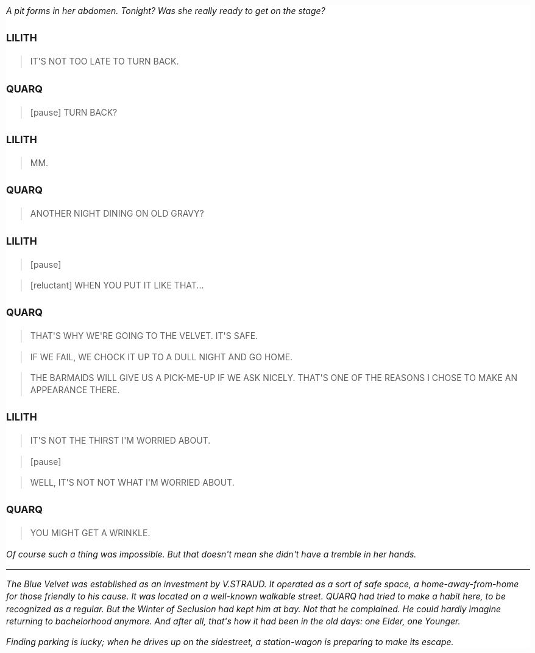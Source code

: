 <i>A pit forms in her abdomen. Tonight? Was she really ready to get on the stage?</i>

### LILITH ###

> IT'S NOT TOO LATE TO TURN BACK.

### QUARQ ###

> [pause] TURN BACK?

### LILITH ###

> MM.

### QUARQ ###

> ANOTHER NIGHT DINING ON OLD GRAVY?

### LILITH ###

> [pause]

> [reluctant] WHEN YOU PUT IT LIKE THAT...

### QUARQ ###

> THAT'S WHY WE'RE GOING TO THE VELVET. IT'S SAFE.

> IF WE FAIL, WE CHOCK IT UP TO A DULL NIGHT AND GO HOME.

> THE BARMAIDS WILL GIVE US A PICK-ME-UP IF WE ASK NICELY. THAT'S ONE OF THE REASONS I CHOSE TO MAKE AN APPEARANCE THERE.

### LILITH ###

> IT'S NOT THE THIRST I'M WORRIED ABOUT.

> [pause]

> WELL, IT'S NOT NOT WHAT I'M WORRIED ABOUT.

### QUARQ ###

> YOU MIGHT GET A WRINKLE.

<I>Of course such a thing was impossible. But that doesn't mean she didn't have a tremble in her hands.</i>

*****

<i>The Blue Velvet was established as an investment by V.STRAUD. It operated as a sort of safe space, a home-away-from-home for those friendly to his cause. It was located on a well-known walkable street. QUARQ had tried to make a habit here, to be recognized as a regular. But the Winter of Seclusion had kept him at bay. Not that he complained. He could hardly imagine returning to bachelorhood anymore. And after all, that's how it had been in the old days: one Elder, one Younger.</i>

<i>Finding parking is lucky; when he drives up on the sidestreet, a station-wagon is preparing to make its escape.</i>


[//]: # ( 06/25/21  -added)
[//]: # ( 11/04/21  -title added)